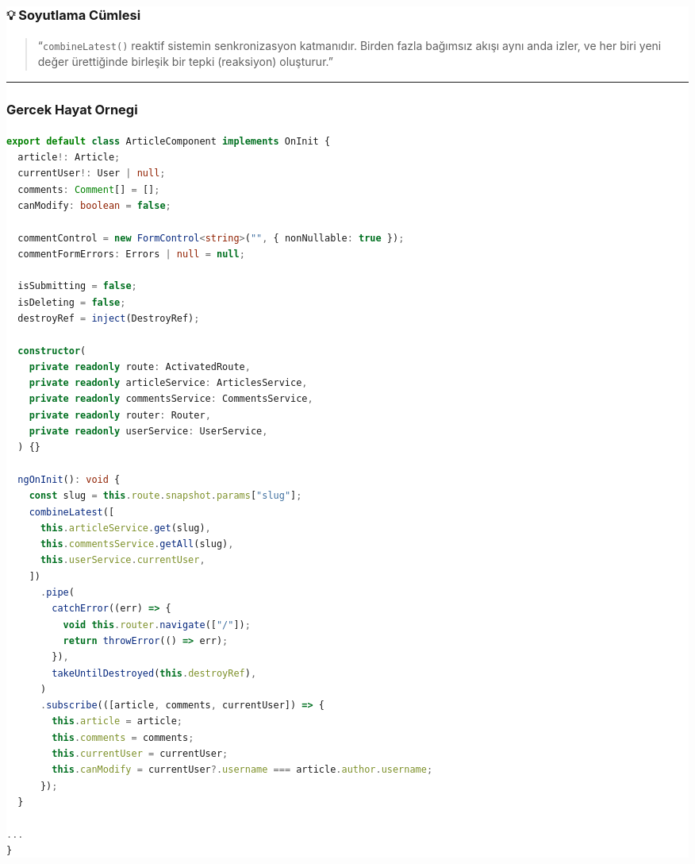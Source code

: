 
### 💡 Soyutlama Cümlesi

> “`combineLatest()` reaktif sistemin senkronizasyon katmanıdır.
> Birden fazla bağımsız akışı aynı anda izler,
> ve her biri yeni değer ürettiğinde birleşik bir tepki (reaksiyon) oluşturur.”

---




### Gercek Hayat Ornegi

```ts
export default class ArticleComponent implements OnInit {
  article!: Article;
  currentUser!: User | null;
  comments: Comment[] = [];
  canModify: boolean = false;

  commentControl = new FormControl<string>("", { nonNullable: true });
  commentFormErrors: Errors | null = null;

  isSubmitting = false;
  isDeleting = false;
  destroyRef = inject(DestroyRef);

  constructor(
    private readonly route: ActivatedRoute,
    private readonly articleService: ArticlesService,
    private readonly commentsService: CommentsService,
    private readonly router: Router,
    private readonly userService: UserService,
  ) {}

  ngOnInit(): void {
    const slug = this.route.snapshot.params["slug"];
    combineLatest([
      this.articleService.get(slug),
      this.commentsService.getAll(slug),
      this.userService.currentUser,
    ])
      .pipe(
        catchError((err) => {
          void this.router.navigate(["/"]);
          return throwError(() => err);
        }),
        takeUntilDestroyed(this.destroyRef),
      )
      .subscribe(([article, comments, currentUser]) => {
        this.article = article;
        this.comments = comments;
        this.currentUser = currentUser;
        this.canModify = currentUser?.username === article.author.username;
      });
  }

...
}
```
